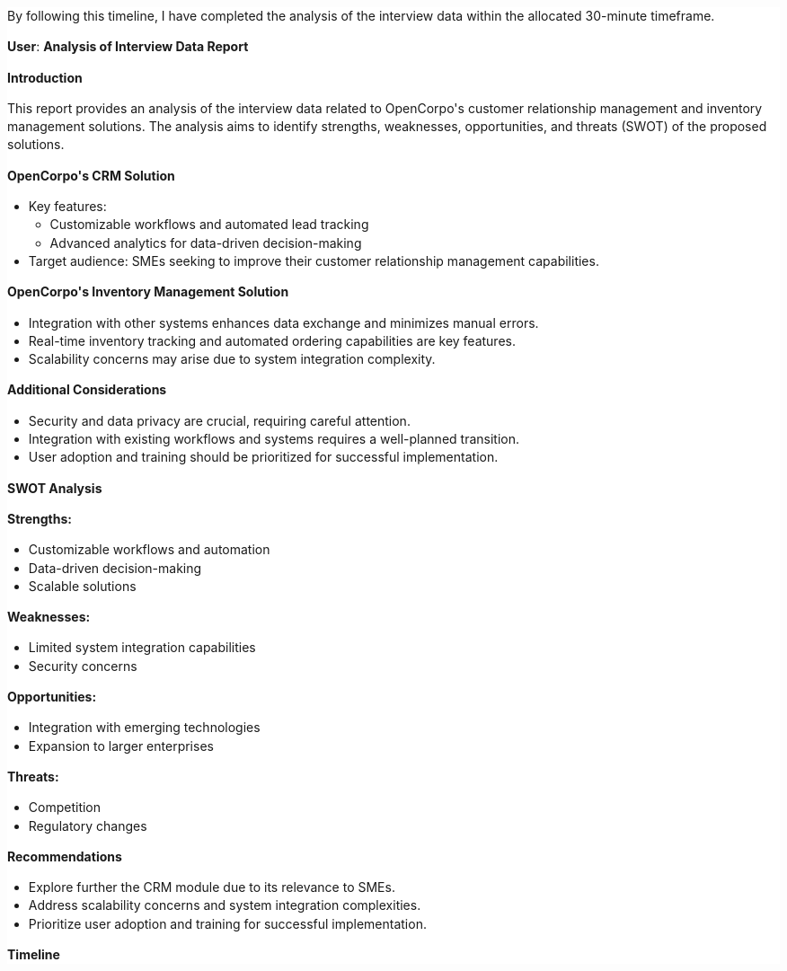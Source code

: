 By following this timeline, I have completed the analysis of the interview data within the allocated 30-minute timeframe.

**User**: **Analysis of Interview Data Report**

**Introduction**

This report provides an analysis of the interview data related to OpenCorpo's customer relationship management and inventory management solutions. The analysis aims to identify strengths, weaknesses, opportunities, and threats (SWOT) of the proposed solutions.

**OpenCorpo's CRM Solution**

* Key features:
    * Customizable workflows and automated lead tracking
    * Advanced analytics for data-driven decision-making
* Target audience: SMEs seeking to improve their customer relationship management capabilities.

**OpenCorpo's Inventory Management Solution**

* Integration with other systems enhances data exchange and minimizes manual errors.
* Real-time inventory tracking and automated ordering capabilities are key features.
* Scalability concerns may arise due to system integration complexity.

**Additional Considerations**

* Security and data privacy are crucial, requiring careful attention.
* Integration with existing workflows and systems requires a well-planned transition.
* User adoption and training should be prioritized for successful implementation.

**SWOT Analysis**

**Strengths:**

* Customizable workflows and automation
* Data-driven decision-making
* Scalable solutions

**Weaknesses:**

* Limited system integration capabilities
* Security concerns

**Opportunities:**

* Integration with emerging technologies
* Expansion to larger enterprises

**Threats:**

* Competition
* Regulatory changes

**Recommendations**

* Explore further the CRM module due to its relevance to SMEs.
* Address scalability concerns and system integration complexities.
* Prioritize user adoption and training for successful implementation.

**Timeline**
